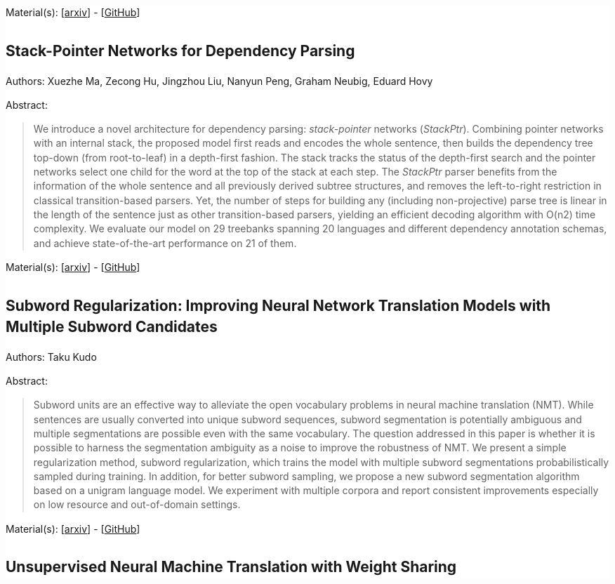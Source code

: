 Material(s): [[arxiv](https://arxiv.org/abs/1805.04174)] - [[GitHub](https://github.com/guoyinwang/LEAM)]

## Stack-Pointer Networks for Dependency Parsing

Authors: Xuezhe Ma, Zecong Hu, Jingzhou Liu, Nanyun Peng, Graham Neubig, Eduard Hovy

Abstract:

> We introduce a novel architecture for dependency parsing: *stack-pointer*
> networks (*StackPtr*). Combining pointer
> networks with an internal stack, the proposed model
> first reads and encodes the whole sentence, then builds the dependency tree
> top-down (from root-to-leaf) in a depth-first fashion. The stack tracks the
> status of the depth-first search and the pointer networks select one child for
> the word at the top of the stack at each step. The *StackPtr* parser
> benefits from the information of the whole sentence and all previously derived
> subtree structures, and removes the left-to-right restriction in classical
> transition-based parsers. Yet, the number of steps for building any (including
> non-projective) parse tree is linear in the length of the sentence just as
> other transition-based parsers, yielding an efficient decoding algorithm with
> O(n2) time complexity. We evaluate our model on 29 treebanks spanning 20
> languages and different dependency annotation schemas, and achieve
> state-of-the-art performance on 21 of them.

Material(s): [[arxiv](https://arxiv.org/abs/1805.01087)] - [[GitHub](https://github.com/XuezheMax/NeuroNLP2)]

## Subword Regularization: Improving Neural Network Translation Models with Multiple Subword Candidates

Authors: Taku Kudo

Abstract:

> Subword units are an effective way to alleviate the open vocabulary problems in
> neural machine translation (NMT). While sentences are usually converted into
> unique subword sequences, subword segmentation is potentially ambiguous and
> multiple segmentations are possible even with the same vocabulary. The question
> addressed in this paper is whether it is possible to harness the segmentation
> ambiguity as a noise to improve the robustness of NMT. We present a simple
> regularization method, subword regularization, which trains the model with
> multiple subword segmentations probabilistically sampled during training. In
> addition, for better subword sampling, we propose a new subword segmentation
> algorithm based on a unigram language model. We experiment with multiple
> corpora and report consistent improvements especially on low resource and
> out-of-domain settings.

Material(s): [[arxiv](https://arxiv.org/abs/1804.10959)] - [[GitHub](https://github.com/google/sentencepiece)]

## Unsupervised Neural Machine Translation with Weight Sharing
